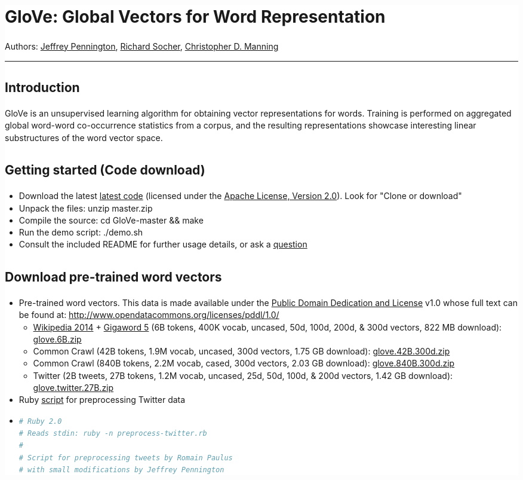 # GloVe: Global Vectors for Word Representation

Authors: [Jeffrey Pennington](http://stanford.edu/~jpennin),  [Richard Socher](http://www.socher.org/),  [Christopher D. Manning ](https://nlp.stanford.edu/~manning)

---

## Introduction 

GloVe is an unsupervised learning algorithm for obtaining vector representations for words. Training is performed on aggregated global word-word co-occurrence statistics from a corpus, and the resulting representations showcase interesting linear substructures of the word vector space.

## Getting started (Code download)

- Download the latest [latest code](https://github.com/stanfordnlp/GloVe) (licensed under the [Apache License, Version 2.0](http://www.apache.org/licenses/LICENSE-2.0)).
  Look for "Clone or download" 
- Unpack the files: unzip master.zip 
- Compile the source: cd GloVe-master && make 
- Run the demo script: ./demo.sh 
- Consult the included README for further usage details, or ask a [question ](https://nlp.stanford.edu/projects/glove/#discuss)

## Download pre-trained word vectors 

- Pre-trained word vectors. This data is made available under the [Public Domain Dedication and License](http://opendatacommons.org/licenses/pddl/) v1.0 whose full text can be found at: http://www.opendatacommons.org/licenses/pddl/1.0/
  - [Wikipedia 2014](http://dumps.wikimedia.org/enwiki/20140102/) + [Gigaword 5](https://catalog.ldc.upenn.edu/LDC2011T07) (6B tokens, 400K vocab, uncased, 50d, 100d, 200d, & 300d vectors, 822 MB download): [glove.6B.zip](https://nlp.stanford.edu/data/glove.6B.zip)
  - Common Crawl (42B tokens, 1.9M vocab, uncased, 300d vectors, 1.75 GB download): [glove.42B.300d.zip](https://nlp.stanford.edu/data/glove.42B.300d.zip)
  - Common Crawl (840B tokens, 2.2M vocab, cased, 300d vectors, 2.03 GB download): [glove.840B.300d.zip](https://nlp.stanford.edu/data/glove.840B.300d.zip)
  - Twitter (2B tweets, 27B tokens, 1.2M vocab, uncased, 25d, 50d, 100d, & 200d vectors, 1.42 GB download): [glove.twitter.27B.zip](https://nlp.stanford.edu/data/glove.twitter.27B.zip)
- Ruby [script](https://nlp.stanford.edu/projects/glove/preprocess-twitter.rb) for preprocessing Twitter data
- ```ruby
  # Ruby 2.0
  # Reads stdin: ruby -n preprocess-twitter.rb
  #
  # Script for preprocessing tweets by Romain Paulus
  # with small modifications by Jeffrey Pennington
  